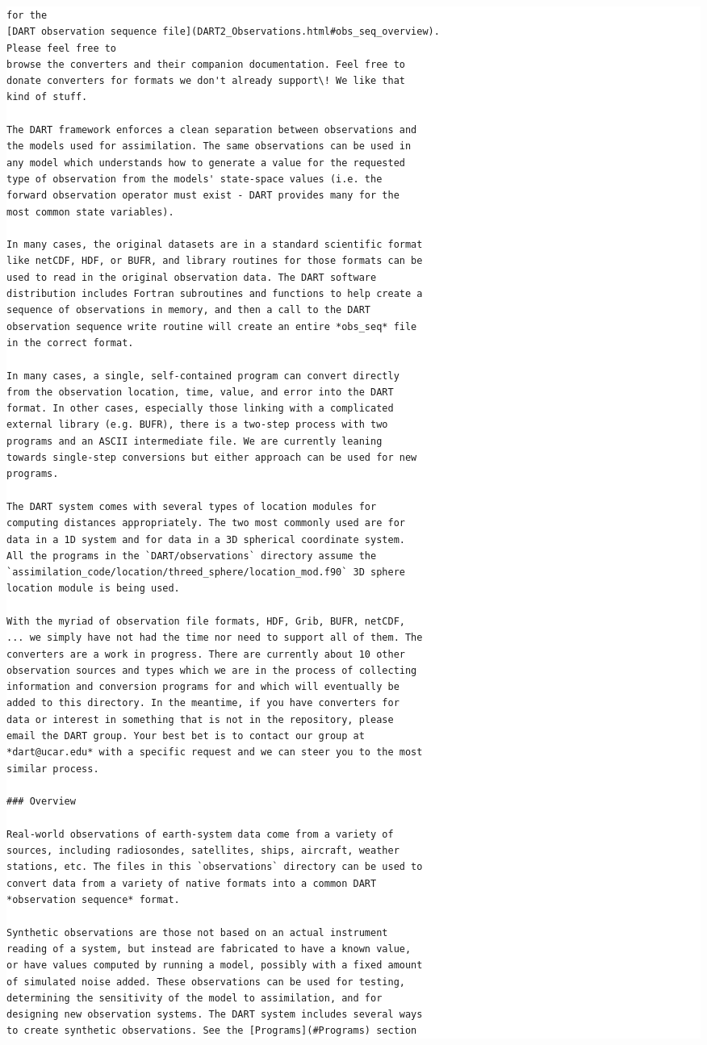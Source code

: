 ~~~
for the 
[DART observation sequence file](DART2_Observations.html#obs_seq_overview).
Please feel free to
browse the converters and their companion documentation. Feel free to
donate converters for formats we don't already support\! We like that
kind of stuff.  
  
The DART framework enforces a clean separation between observations and
the models used for assimilation. The same observations can be used in
any model which understands how to generate a value for the requested
type of observation from the models' state-space values (i.e. the
forward observation operator must exist - DART provides many for the
most common state variables).  
  
In many cases, the original datasets are in a standard scientific format
like netCDF, HDF, or BUFR, and library routines for those formats can be
used to read in the original observation data. The DART software
distribution includes Fortran subroutines and functions to help create a
sequence of observations in memory, and then a call to the DART
observation sequence write routine will create an entire *obs_seq* file
in the correct format.  
  
In many cases, a single, self-contained program can convert directly
from the observation location, time, value, and error into the DART
format. In other cases, especially those linking with a complicated
external library (e.g. BUFR), there is a two-step process with two
programs and an ASCII intermediate file. We are currently leaning
towards single-step conversions but either approach can be used for new
programs.  
  
The DART system comes with several types of location modules for
computing distances appropriately. The two most commonly used are for
data in a 1D system and for data in a 3D spherical coordinate system.
All the programs in the `DART/observations` directory assume the
`assimilation_code/location/threed_sphere/location_mod.f90` 3D sphere
location module is being used.  
  
With the myriad of observation file formats, HDF, Grib, BUFR, netCDF,
... we simply have not had the time nor need to support all of them. The
converters are a work in progress. There are currently about 10 other
observation sources and types which we are in the process of collecting
information and conversion programs for and which will eventually be
added to this directory. In the meantime, if you have converters for
data or interest in something that is not in the repository, please
email the DART group. Your best bet is to contact our group at
*dart@ucar.edu* with a specific request and we can steer you to the most
similar process.

### Overview

Real-world observations of earth-system data come from a variety of
sources, including radiosondes, satellites, ships, aircraft, weather
stations, etc. The files in this `observations` directory can be used to
convert data from a variety of native formats into a common DART
*observation sequence* format.

Synthetic observations are those not based on an actual instrument
reading of a system, but instead are fabricated to have a known value,
or have values computed by running a model, possibly with a fixed amount
of simulated noise added. These observations can be used for testing,
determining the sensitivity of the model to assimilation, and for
designing new observation systems. The DART system includes several ways
to create synthetic observations. See the [Programs](#Programs) section
~~~